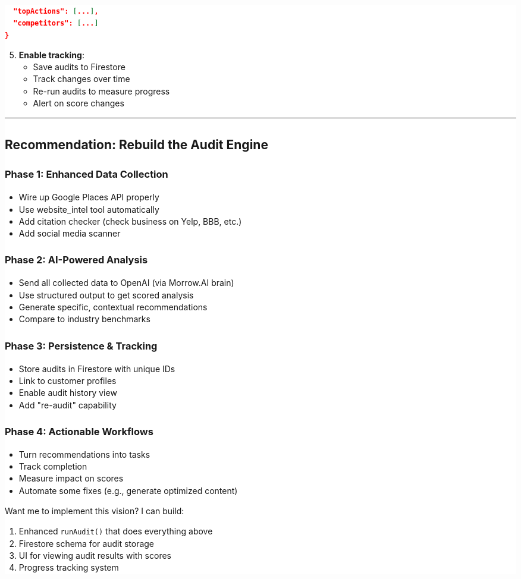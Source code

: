    ```json
     "topActions": [...],
     "competitors": [...]
   }
   ```

5. **Enable tracking**:
   - Save audits to Firestore
   - Track changes over time
   - Re-run audits to measure progress
   - Alert on score changes

---

## Recommendation: Rebuild the Audit Engine

### Phase 1: Enhanced Data Collection
- Wire up Google Places API properly
- Use website_intel tool automatically
- Add citation checker (check business on Yelp, BBB, etc.)
- Add social media scanner

### Phase 2: AI-Powered Analysis
- Send all collected data to OpenAI (via Morrow.AI brain)
- Use structured output to get scored analysis
- Generate specific, contextual recommendations
- Compare to industry benchmarks

### Phase 3: Persistence & Tracking
- Store audits in Firestore with unique IDs
- Link to customer profiles
- Enable audit history view
- Add "re-audit" capability

### Phase 4: Actionable Workflows
- Turn recommendations into tasks
- Track completion
- Measure impact on scores
- Automate some fixes (e.g., generate optimized content)

Want me to implement this vision? I can build:
1. Enhanced `runAudit()` that does everything above
2. Firestore schema for audit storage
3. UI for viewing audit results with scores
4. Progress tracking system
